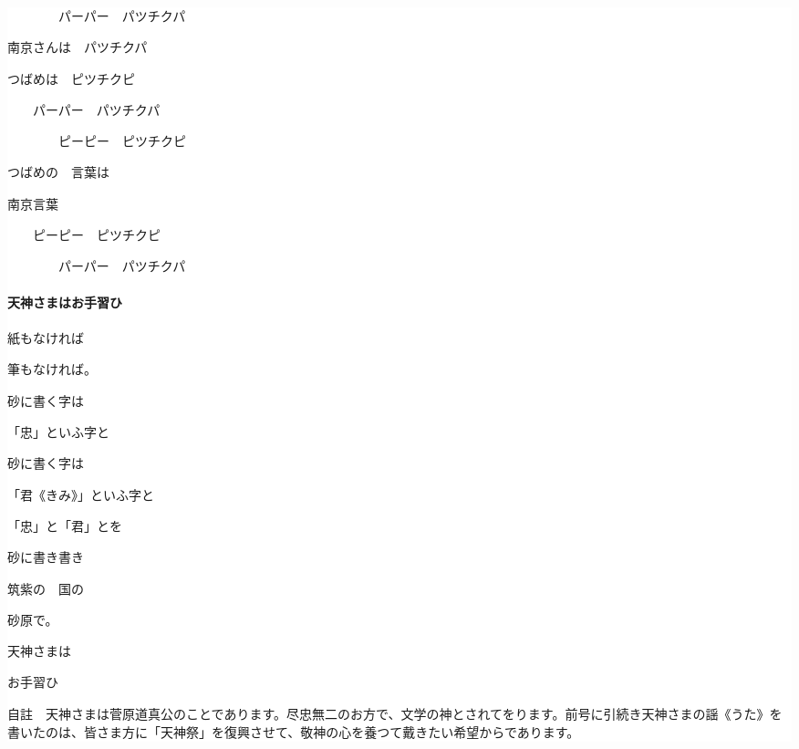 　　　　パーパー　パツチクパ



南京さんは　パツチクパ

つばめは　ピツチクピ

　　パーパー　パツチクパ

　　　　ピーピー　ピツチクピ



つばめの　言葉は

南京言葉

　　ピーピー　ピツチクピ

　　　　パーパー　パツチクパ





#### 天神さまはお手習ひ




紙もなければ

筆もなければ。



砂に書く字は

「忠」といふ字と



砂に書く字は

「君《きみ》」といふ字と



「忠」と「君」とを

砂に書き書き



筑紫の　国の

砂原で。



天神さまは

お手習ひ





自註　天神さまは菅原道真公のことであります。尽忠無二のお方で、文学の神とされてをります。前号に引続き天神さまの謡《うた》を書いたのは、皆さま方に「天神祭」を復興させて、敬神の心を養つて戴きたい希望からであります。
